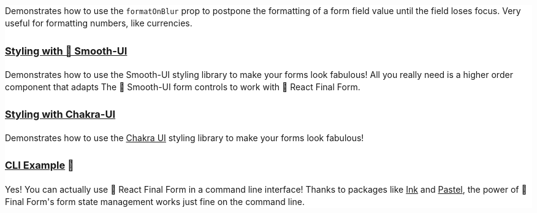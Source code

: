 Demonstrates how to use the `formatOnBlur` prop to postpone the formatting of a form field value until the field loses focus. Very useful for formatting numbers, like currencies.

### [Styling with 🍭 Smooth-UI](https://codesandbox.io/s/40o45po3l4)

Demonstrates how to use the Smooth-UI styling library to make your forms look fabulous! All you really need is a higher order component that adapts The 🍭 Smooth-UI form controls to work with 🏁 React Final Form.

### [Styling with Chakra-UI](examples/chakra)

Demonstrates how to use the [Chakra UI](https://chakra-ui.com) styling library to make your forms look fabulous!

### [CLI Example](https://github.com/final-form/rff-cli-example) 🤯

Yes! You can actually use 🏁 React Final Form in a command line interface! Thanks to packages like [Ink](https://github.com/vadimdemedes/ink) and [Pastel](https://github.com/vadimdemedes/pastel), the power of 🏁 Final Form's form state management works just fine on the command line.

